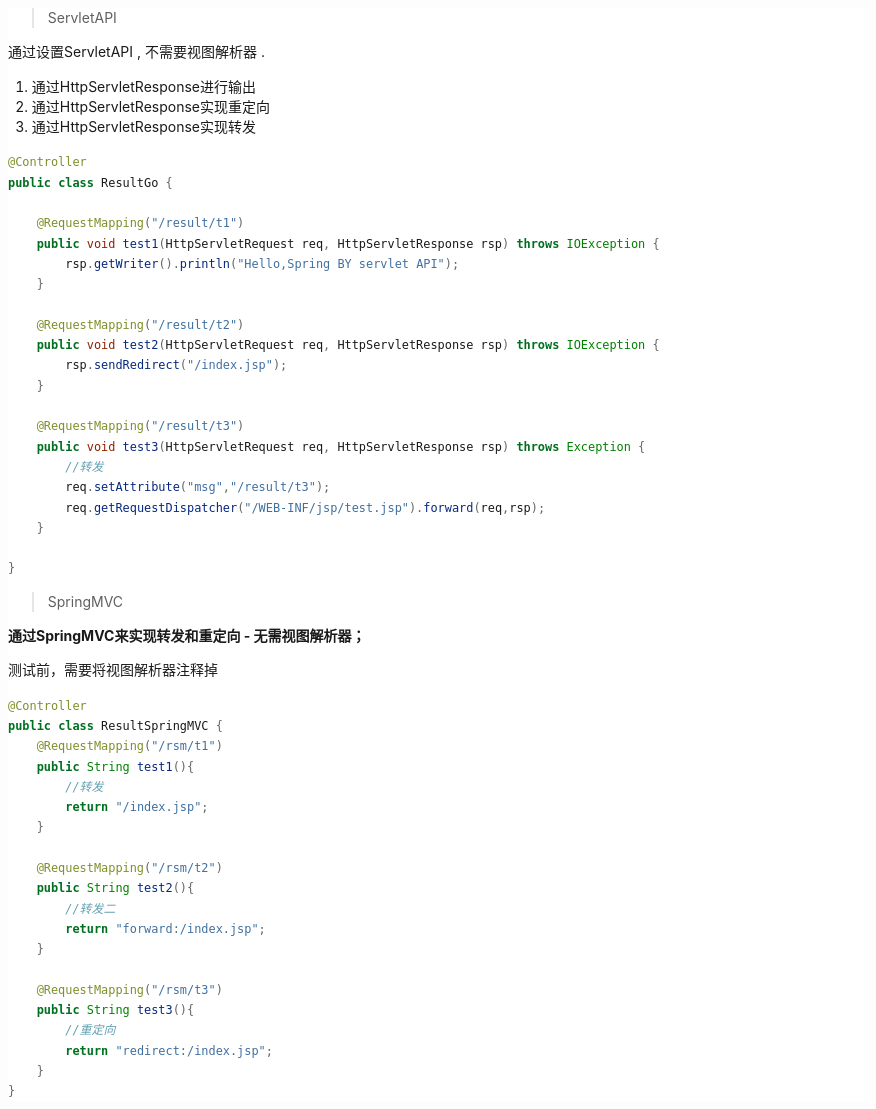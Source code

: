 > ServletAPI

通过设置ServletAPI , 不需要视图解析器 .

1. 通过HttpServletResponse进行输出
2. 通过HttpServletResponse实现重定向
3. 通过HttpServletResponse实现转发

```java
@Controller
public class ResultGo {
 
    @RequestMapping("/result/t1")
    public void test1(HttpServletRequest req, HttpServletResponse rsp) throws IOException {
        rsp.getWriter().println("Hello,Spring BY servlet API");
    }
 
    @RequestMapping("/result/t2")
    public void test2(HttpServletRequest req, HttpServletResponse rsp) throws IOException {
        rsp.sendRedirect("/index.jsp");
    }
 
    @RequestMapping("/result/t3")
    public void test3(HttpServletRequest req, HttpServletResponse rsp) throws Exception {
        //转发
        req.setAttribute("msg","/result/t3");
        req.getRequestDispatcher("/WEB-INF/jsp/test.jsp").forward(req,rsp);
    }
 
}
```

> SpringMVC

**通过SpringMVC来实现转发和重定向 - 无需视图解析器；**

测试前，需要将视图解析器注释掉

``` java
@Controller
public class ResultSpringMVC {
    @RequestMapping("/rsm/t1")
    public String test1(){
        //转发
        return "/index.jsp";
    }
 
    @RequestMapping("/rsm/t2")
    public String test2(){
        //转发二
        return "forward:/index.jsp";
    }
 
    @RequestMapping("/rsm/t3")
    public String test3(){
        //重定向
        return "redirect:/index.jsp";
    }
}
```
